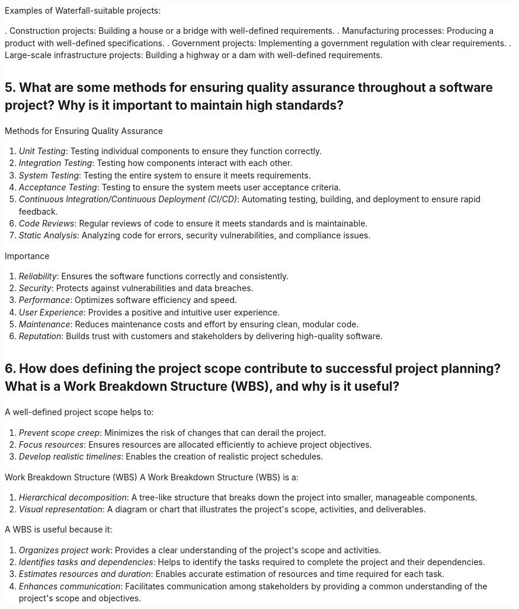 Examples of Waterfall-suitable projects:

. Construction projects: Building a house or a bridge with well-defined requirements.
. Manufacturing processes: Producing a product with well-defined specifications.
. Government projects: Implementing a government regulation with clear requirements.
. Large-scale infrastructure projects: Building a highway or a dam with well-defined requirements.
## 5. What are some methods for ensuring quality assurance throughout a software project? Why is it important to maintain high standards?
Methods for Ensuring Quality Assurance
1. *Unit Testing*: Testing individual components to ensure they function correctly.
2. *Integration Testing*: Testing how components interact with each other.
3. *System Testing*: Testing the entire system to ensure it meets requirements.
4. *Acceptance Testing*: Testing to ensure the system meets user acceptance criteria.
5. *Continuous Integration/Continuous Deployment (CI/CD)*: Automating testing, building, and deployment to ensure rapid feedback.
6. *Code Reviews*: Regular reviews of code to ensure it meets standards and is maintainable.
7. *Static Analysis*: Analyzing code for errors, security vulnerabilities, and compliance issues.

Importance 
1. *Reliability*: Ensures the software functions correctly and consistently.
2. *Security*: Protects against vulnerabilities and data breaches.
3. *Performance*: Optimizes software efficiency and speed.
4. *User Experience*: Provides a positive and intuitive user experience.
5. *Maintenance*: Reduces maintenance costs and effort by ensuring clean, modular code.
6. *Reputation*: Builds trust with customers and stakeholders by delivering high-quality software.
## 6. How does defining the project scope contribute to successful project planning? What is a Work Breakdown Structure (WBS), and why is it useful?
A well-defined project scope helps to:

1. *Prevent scope creep*: Minimizes the risk of changes that can derail the project.
2. *Focus resources*: Ensures resources are allocated efficiently to achieve project objectives.
3. *Develop realistic timelines*: Enables the creation of realistic project schedules.

Work Breakdown Structure (WBS)
A Work Breakdown Structure (WBS) is a:

1. *Hierarchical decomposition*: A tree-like structure that breaks down the project into smaller, manageable components.
2. *Visual representation*: A diagram or chart that illustrates the project's scope, activities, and deliverables.

A WBS is useful because it:

1. *Organizes project work*: Provides a clear understanding of the project's scope and activities.
2. *Identifies tasks and dependencies*: Helps to identify the tasks required to complete the project and their dependencies.
3. *Estimates resources and duration*: Enables accurate estimation of resources and time required for each task.
4. *Enhances communication*: Facilitates communication among stakeholders by providing a common understanding of the project's scope and objectives.
